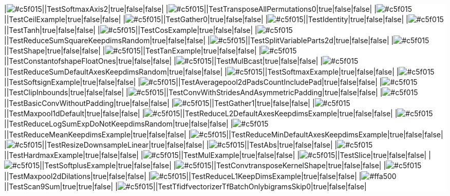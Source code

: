 |![#c5f015](https://placehold.it/15/c5f015/000000?text=+)||TestSoftmaxAxis2|true|false|false|
|![#c5f015](https://placehold.it/15/c5f015/000000?text=+)||TestTransposeAllPermutations0|true|false|false|
|![#c5f015](https://placehold.it/15/c5f015/000000?text=+)||TestCeilExample|true|false|false|
|![#c5f015](https://placehold.it/15/c5f015/000000?text=+)||TestGather0|true|false|false|
|![#c5f015](https://placehold.it/15/c5f015/000000?text=+)||TestIdentity|true|false|false|
|![#c5f015](https://placehold.it/15/c5f015/000000?text=+)||TestTanh|true|false|false|
|![#c5f015](https://placehold.it/15/c5f015/000000?text=+)||TestCosExample|true|false|false|
|![#c5f015](https://placehold.it/15/c5f015/000000?text=+)||TestReduceSumSquareKeepdimsRandom|true|false|false|
|![#c5f015](https://placehold.it/15/c5f015/000000?text=+)||TestSplitVariableParts2d|true|false|false|
|![#c5f015](https://placehold.it/15/c5f015/000000?text=+)||TestShape|true|false|false|
|![#c5f015](https://placehold.it/15/c5f015/000000?text=+)||TestTanExample|true|false|false|
|![#c5f015](https://placehold.it/15/c5f015/000000?text=+)||TestConstantofshapeFloatOnes|true|false|false|
|![#c5f015](https://placehold.it/15/c5f015/000000?text=+)||TestMulBcast|true|false|false|
|![#c5f015](https://placehold.it/15/c5f015/000000?text=+)||TestReduceSumDefaultAxesKeepdimsRandom|true|false|false|
|![#c5f015](https://placehold.it/15/c5f015/000000?text=+)||TestSoftmaxExample|true|false|false|
|![#c5f015](https://placehold.it/15/c5f015/000000?text=+)||TestSoftsignExample|true|false|false|
|![#c5f015](https://placehold.it/15/c5f015/000000?text=+)||TestAveragepool2dPadsCountIncludePad|true|false|false|
|![#c5f015](https://placehold.it/15/c5f015/000000?text=+)||TestClipInbounds|true|false|false|
|![#c5f015](https://placehold.it/15/c5f015/000000?text=+)||TestConvWithStridesAndAsymmetricPadding|true|false|false|
|![#c5f015](https://placehold.it/15/c5f015/000000?text=+)||TestBasicConvWithoutPadding|true|false|false|
|![#c5f015](https://placehold.it/15/c5f015/000000?text=+)||TestGather1|true|false|false|
|![#c5f015](https://placehold.it/15/c5f015/000000?text=+)||TestMaxpool1dDefault|true|false|false|
|![#c5f015](https://placehold.it/15/c5f015/000000?text=+)||TestReduceL2DefaultAxesKeepdimsExample|true|false|false|
|![#c5f015](https://placehold.it/15/c5f015/000000?text=+)||TestReduceLogSumExpDoNotKeepdimsRandom|true|false|false|
|![#c5f015](https://placehold.it/15/c5f015/000000?text=+)||TestReduceMeanKeepdimsExample|true|false|false|
|![#c5f015](https://placehold.it/15/c5f015/000000?text=+)||TestReduceMinDefaultAxesKeepdimsExample|true|false|false|
|![#c5f015](https://placehold.it/15/c5f015/000000?text=+)||TestResizeDownsampleLinear|true|false|false|
|![#c5f015](https://placehold.it/15/c5f015/000000?text=+)||TestAbs|true|false|false|
|![#c5f015](https://placehold.it/15/c5f015/000000?text=+)||TestHardmaxExample|true|false|false|
|![#c5f015](https://placehold.it/15/c5f015/000000?text=+)||TestMulExample|true|false|false|
|![#c5f015](https://placehold.it/15/c5f015/000000?text=+)||TestSlice|true|false|false|
|![#c5f015](https://placehold.it/15/c5f015/000000?text=+)||TestSoftplusExample|true|false|false|
|![#c5f015](https://placehold.it/15/c5f015/000000?text=+)||TestConvtransposeKernelShape|true|false|false|
|![#c5f015](https://placehold.it/15/c5f015/000000?text=+)||TestMaxpool2dDilations|true|false|false|
|![#c5f015](https://placehold.it/15/c5f015/000000?text=+)||TestReduceL1KeepDimsExample|true|false|false|
|![#ffa500](https://placehold.it/15/FFA500/000000?text=+)||TestScan9Sum|true|true|false|
|![#c5f015](https://placehold.it/15/c5f015/000000?text=+)||TestTfidfvectorizerTfBatchOnlybigramsSkip0|true|false|false|